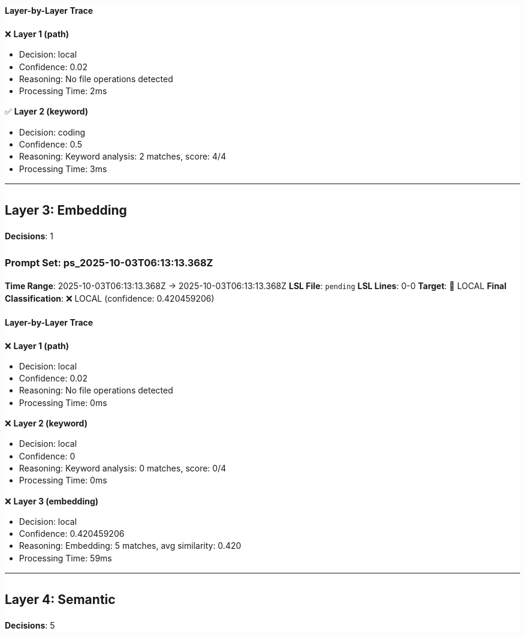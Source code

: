 #### Layer-by-Layer Trace

❌ **Layer 1 (path)**
- Decision: local
- Confidence: 0.02
- Reasoning: No file operations detected
- Processing Time: 2ms

✅ **Layer 2 (keyword)**
- Decision: coding
- Confidence: 0.5
- Reasoning: Keyword analysis: 2 matches, score: 4/4
- Processing Time: 3ms

---

## Layer 3: Embedding

**Decisions**: 1

### Prompt Set: ps_2025-10-03T06:13:13.368Z

**Time Range**: 2025-10-03T06:13:13.368Z → 2025-10-03T06:13:13.368Z
**LSL File**: `pending`
**LSL Lines**: 0-0
**Target**: 📍 LOCAL
**Final Classification**: ❌ LOCAL (confidence: 0.420459206)

#### Layer-by-Layer Trace

❌ **Layer 1 (path)**
- Decision: local
- Confidence: 0.02
- Reasoning: No file operations detected
- Processing Time: 0ms

❌ **Layer 2 (keyword)**
- Decision: local
- Confidence: 0
- Reasoning: Keyword analysis: 0 matches, score: 0/4
- Processing Time: 0ms

❌ **Layer 3 (embedding)**
- Decision: local
- Confidence: 0.420459206
- Reasoning: Embedding: 5 matches, avg similarity: 0.420
- Processing Time: 59ms

---

## Layer 4: Semantic

**Decisions**: 5
